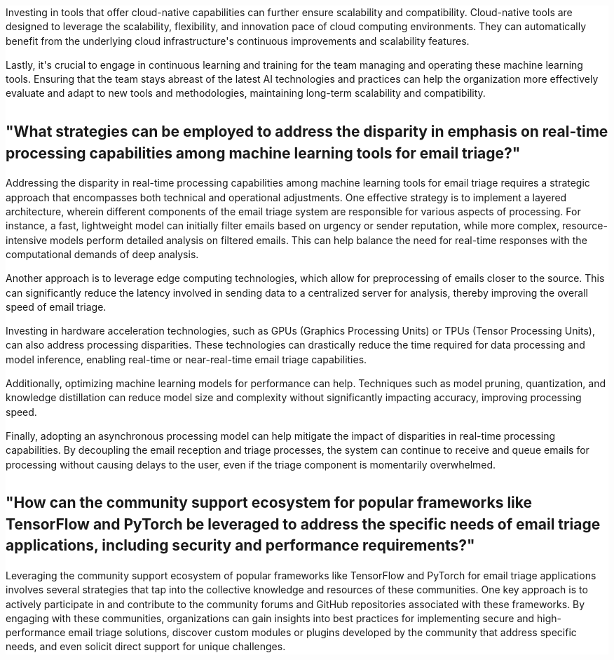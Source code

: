 Investing in tools that offer cloud-native capabilities can further ensure scalability and compatibility. Cloud-native tools are designed to leverage the scalability, flexibility, and innovation pace of cloud computing environments. They can automatically benefit from the underlying cloud infrastructure's continuous improvements and scalability features.

Lastly, it's crucial to engage in continuous learning and training for the team managing and operating these machine learning tools. Ensuring that the team stays abreast of the latest AI technologies and practices can help the organization more effectively evaluate and adapt to new tools and methodologies, maintaining long-term scalability and compatibility.

## "What strategies can be employed to address the disparity in emphasis on real-time processing capabilities among machine learning tools for email triage?"

Addressing the disparity in real-time processing capabilities among machine learning tools for email triage requires a strategic approach that encompasses both technical and operational adjustments. One effective strategy is to implement a layered architecture, wherein different components of the email triage system are responsible for various aspects of processing. For instance, a fast, lightweight model can initially filter emails based on urgency or sender reputation, while more complex, resource-intensive models perform detailed analysis on filtered emails. This can help balance the need for real-time responses with the computational demands of deep analysis.

Another approach is to leverage edge computing technologies, which allow for preprocessing of emails closer to the source. This can significantly reduce the latency involved in sending data to a centralized server for analysis, thereby improving the overall speed of email triage.

Investing in hardware acceleration technologies, such as GPUs (Graphics Processing Units) or TPUs (Tensor Processing Units), can also address processing disparities. These technologies can drastically reduce the time required for data processing and model inference, enabling real-time or near-real-time email triage capabilities.

Additionally, optimizing machine learning models for performance can help. Techniques such as model pruning, quantization, and knowledge distillation can reduce model size and complexity without significantly impacting accuracy, improving processing speed.

Finally, adopting an asynchronous processing model can help mitigate the impact of disparities in real-time processing capabilities. By decoupling the email reception and triage processes, the system can continue to receive and queue emails for processing without causing delays to the user, even if the triage component is momentarily overwhelmed.

## "How can the community support ecosystem for popular frameworks like TensorFlow and PyTorch be leveraged to address the specific needs of email triage applications, including security and performance requirements?"

Leveraging the community support ecosystem of popular frameworks like TensorFlow and PyTorch for email triage applications involves several strategies that tap into the collective knowledge and resources of these communities. One key approach is to actively participate in and contribute to the community forums and GitHub repositories associated with these frameworks. By engaging with these communities, organizations can gain insights into best practices for implementing secure and high-performance email triage solutions, discover custom modules or plugins developed by the community that address specific needs, and even solicit direct support for unique challenges.
